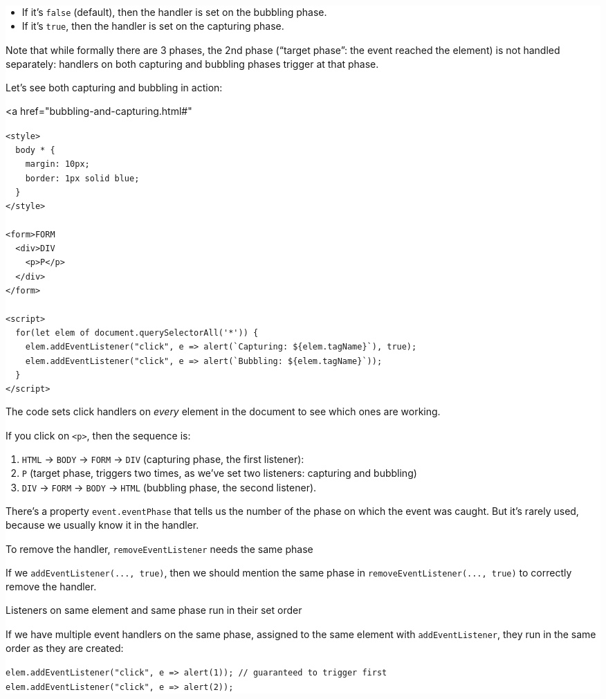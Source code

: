 -   If it’s `false` (default), then the handler is set on the bubbling phase.
-   If it’s `true`, then the handler is set on the capturing phase.

Note that while formally there are 3 phases, the 2nd phase (“target phase”: the event reached the element) is not handled separately: handlers on both capturing and bubbling phases trigger at that phase.

Let’s see both capturing and bubbling in action:

<a href="bubbling-and-capturing.html#" class="toolbar__button toolbar__button_run" title="show"></a>

<a href="bubbling-and-capturing.html#"

    <style>
      body * {
        margin: 10px;
        border: 1px solid blue;
      }
    </style>

    <form>FORM
      <div>DIV
        <p>P</p>
      </div>
    </form>

    <script>
      for(let elem of document.querySelectorAll('*')) {
        elem.addEventListener("click", e => alert(`Capturing: ${elem.tagName}`), true);
        elem.addEventListener("click", e => alert(`Bubbling: ${elem.tagName}`));
      }
    </script>

The code sets click handlers on _every_ element in the document to see which ones are working.

If you click on `<p>`, then the sequence is:

1.  `HTML` → `BODY` → `FORM` → `DIV` (capturing phase, the first listener):
2.  `P` (target phase, triggers two times, as we’ve set two listeners: capturing and bubbling)
3.  `DIV` → `FORM` → `BODY` → `HTML` (bubbling phase, the second listener).

There’s a property `event.eventPhase` that tells us the number of the phase on which the event was caught. But it’s rarely used, because we usually know it in the handler.

<span class="important__type">To remove the handler, `removeEventListener` needs the same phase</span>

If we `addEventListener(..., true)`, then we should mention the same phase in `removeEventListener(..., true)` to correctly remove the handler.

<span class="important__type">Listeners on same element and same phase run in their set order</span>

If we have multiple event handlers on the same phase, assigned to the same element with `addEventListener`, they run in the same order as they are created:

    elem.addEventListener("click", e => alert(1)); // guaranteed to trigger first
    elem.addEventListener("click", e => alert(2));
